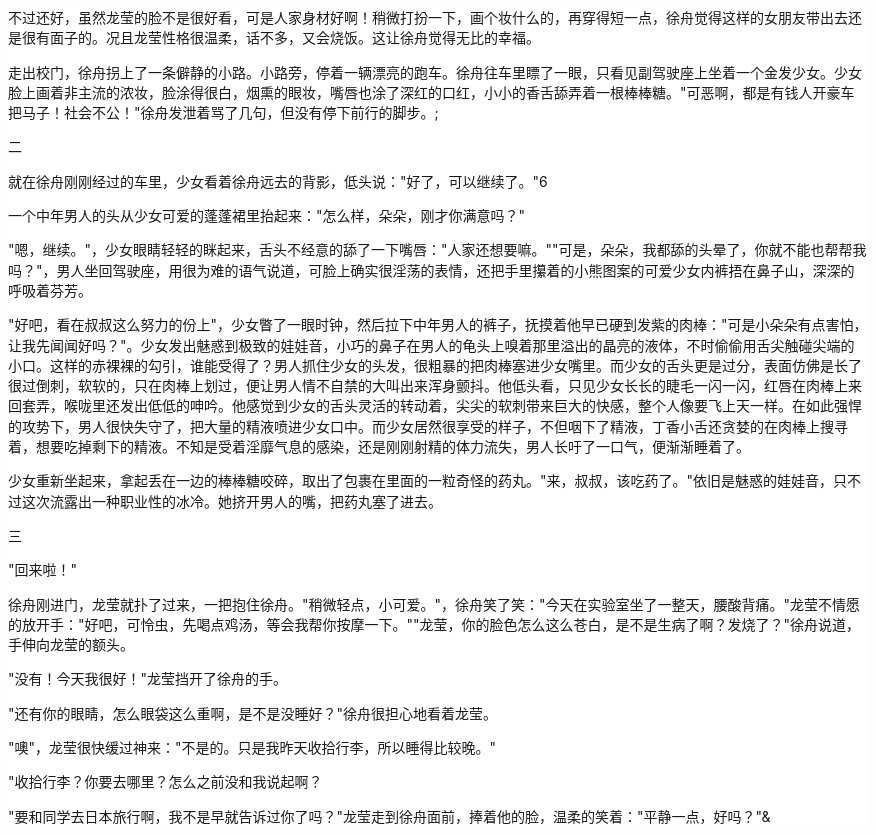 

不过还好，虽然龙莹的脸不是很好看，可是人家身材好啊！稍微打扮一下，画个妆什么的，再穿得短一点，徐舟觉得这样的女朋友带出去还是很有面子的。况且龙莹性格很温柔，话不多，又会烧饭。这让徐舟觉得无比的幸福。



走出校门，徐舟拐上了一条僻静的小路。小路旁，停着一辆漂亮的跑车。徐舟往车里瞟了一眼，只看见副驾驶座上坐着一个金发少女。少女脸上画着非主流的浓妆，脸涂得很白，烟熏的眼妆，嘴唇也涂了深红的口红，小小的香舌舔弄着一根棒棒糖。"可恶啊，都是有钱人开豪车把马子！社会不公！"徐舟发泄着骂了几句，但没有停下前行的脚步。;





二



就在徐舟刚刚经过的车里，少女看着徐舟远去的背影，低头说："好了，可以继续了。"6



一个中年男人的头从少女可爱的蓬蓬裙里抬起来："怎么样，朵朵，刚才你满意吗？"



"嗯，继续。"，少女眼睛轻轻的眯起来，舌头不经意的舔了一下嘴唇："人家还想要嘛。""可是，朵朵，我都舔的头晕了，你就不能也帮帮我吗？"，男人坐回驾驶座，用很为难的语气说道，可脸上确实很淫荡的表情，还把手里攥着的小熊图案的可爱少女内裤捂在鼻子山，深深的呼吸着芬芳。



"好吧，看在叔叔这么努力的份上"，少女瞥了一眼时钟，然后拉下中年男人的裤子，抚摸着他早已硬到发紫的肉棒："可是小朵朵有点害怕，让我先闻闻好吗？"。少女发出魅惑到极致的娃娃音，小巧的鼻子在男人的龟头上嗅着那里溢出的晶亮的液体，不时偷偷用舌尖触碰尖端的小口。这样的赤裸裸的勾引，谁能受得了？男人抓住少女的头发，很粗暴的把肉棒塞进少女嘴里。而少女的舌头更是过分，表面仿佛是长了很过倒刺，软软的，只在肉棒上划过，便让男人情不自禁的大叫出来浑身颤抖。他低头看，只见少女长长的睫毛一闪一闪，红唇在肉棒上来回套弄，喉咙里还发出低低的呻吟。他感觉到少女的舌头灵活的转动着，尖尖的软刺带来巨大的快感，整个人像要飞上天一样。在如此强悍的攻势下，男人很快失守了，把大量的精液喷进少女口中。而少女居然很享受的样子，不但咽下了精液，丁香小舌还贪婪的在肉棒上搜寻着，想要吃掉剩下的精液。不知是受着淫靡气息的感染，还是刚刚射精的体力流失，男人长吁了一口气，便渐渐睡着了。



少女重新坐起来，拿起丢在一边的棒棒糖咬碎，取出了包裹在里面的一粒奇怪的药丸。"来，叔叔，该吃药了。"依旧是魅惑的娃娃音，只不过这次流露出一种职业性的冰冷。她挤开男人的嘴，把药丸塞了进去。



三



"回来啦！"



徐舟刚进门，龙莹就扑了过来，一把抱住徐舟。"稍微轻点，小可爱。"，徐舟笑了笑："今天在实验室坐了一整天，腰酸背痛。"龙莹不情愿的放开手："好吧，可怜虫，先喝点鸡汤，等会我帮你按摩一下。""龙莹，你的脸色怎么这么苍白，是不是生病了啊？发烧了？"徐舟说道，手伸向龙莹的额头。



"没有！今天我很好！"龙莹挡开了徐舟的手。



"还有你的眼睛，怎么眼袋这么重啊，是不是没睡好？"徐舟很担心地看着龙莹。



"噢"，龙莹很快缓过神来："不是的。只是我昨天收拾行李，所以睡得比较晚。"



"收拾行李？你要去哪里？怎么之前没和我说起啊？



"要和同学去日本旅行啊，我不是早就告诉过你了吗？"龙莹走到徐舟面前，捧着他的脸，温柔的笑着："平静一点，好吗？"&

